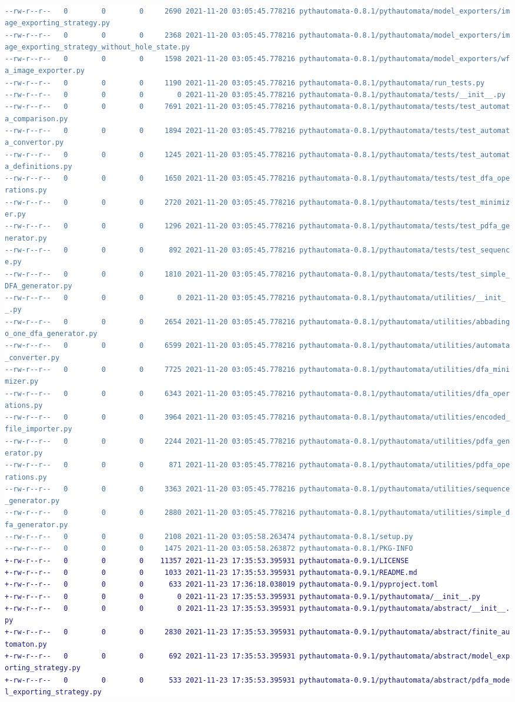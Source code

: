 ```diff
--rw-r--r--   0        0        0     2690 2021-11-20 03:05:45.778216 pythautomata-0.8.1/pythautomata/model_exporters/image_exporting_strategy.py
--rw-r--r--   0        0        0     2368 2021-11-20 03:05:45.778216 pythautomata-0.8.1/pythautomata/model_exporters/image_exporting_strategy_without_hole_state.py
--rw-r--r--   0        0        0     1598 2021-11-20 03:05:45.778216 pythautomata-0.8.1/pythautomata/model_exporters/wfa_image_exporter.py
--rw-r--r--   0        0        0     1190 2021-11-20 03:05:45.778216 pythautomata-0.8.1/pythautomata/run_tests.py
--rw-r--r--   0        0        0        0 2021-11-20 03:05:45.778216 pythautomata-0.8.1/pythautomata/tests/__init__.py
--rw-r--r--   0        0        0     7691 2021-11-20 03:05:45.778216 pythautomata-0.8.1/pythautomata/tests/test_automata_comparison.py
--rw-r--r--   0        0        0     1894 2021-11-20 03:05:45.778216 pythautomata-0.8.1/pythautomata/tests/test_automata_convertor.py
--rw-r--r--   0        0        0     1245 2021-11-20 03:05:45.778216 pythautomata-0.8.1/pythautomata/tests/test_automata_definitions.py
--rw-r--r--   0        0        0     1650 2021-11-20 03:05:45.778216 pythautomata-0.8.1/pythautomata/tests/test_dfa_operations.py
--rw-r--r--   0        0        0     2720 2021-11-20 03:05:45.778216 pythautomata-0.8.1/pythautomata/tests/test_minimizer.py
--rw-r--r--   0        0        0     1296 2021-11-20 03:05:45.778216 pythautomata-0.8.1/pythautomata/tests/test_pdfa_generator.py
--rw-r--r--   0        0        0      892 2021-11-20 03:05:45.778216 pythautomata-0.8.1/pythautomata/tests/test_sequence.py
--rw-r--r--   0        0        0     1810 2021-11-20 03:05:45.778216 pythautomata-0.8.1/pythautomata/tests/test_simple_DFA_generator.py
--rw-r--r--   0        0        0        0 2021-11-20 03:05:45.778216 pythautomata-0.8.1/pythautomata/utilities/__init__.py
--rw-r--r--   0        0        0     2654 2021-11-20 03:05:45.778216 pythautomata-0.8.1/pythautomata/utilities/abbadingo_one_dfa_generator.py
--rw-r--r--   0        0        0     6599 2021-11-20 03:05:45.778216 pythautomata-0.8.1/pythautomata/utilities/automata_converter.py
--rw-r--r--   0        0        0     7725 2021-11-20 03:05:45.778216 pythautomata-0.8.1/pythautomata/utilities/dfa_minimizer.py
--rw-r--r--   0        0        0     6343 2021-11-20 03:05:45.778216 pythautomata-0.8.1/pythautomata/utilities/dfa_operations.py
--rw-r--r--   0        0        0     3964 2021-11-20 03:05:45.778216 pythautomata-0.8.1/pythautomata/utilities/encoded_file_importer.py
--rw-r--r--   0        0        0     2244 2021-11-20 03:05:45.778216 pythautomata-0.8.1/pythautomata/utilities/pdfa_generator.py
--rw-r--r--   0        0        0      871 2021-11-20 03:05:45.778216 pythautomata-0.8.1/pythautomata/utilities/pdfa_operations.py
--rw-r--r--   0        0        0     3363 2021-11-20 03:05:45.778216 pythautomata-0.8.1/pythautomata/utilities/sequence_generator.py
--rw-r--r--   0        0        0     2880 2021-11-20 03:05:45.778216 pythautomata-0.8.1/pythautomata/utilities/simple_dfa_generator.py
--rw-r--r--   0        0        0     2108 2021-11-20 03:05:58.263474 pythautomata-0.8.1/setup.py
--rw-r--r--   0        0        0     1475 2021-11-20 03:05:58.263872 pythautomata-0.8.1/PKG-INFO
+-rw-r--r--   0        0        0    11357 2021-11-23 17:35:53.395931 pythautomata-0.9.1/LICENSE
+-rw-r--r--   0        0        0     1033 2021-11-23 17:35:53.395931 pythautomata-0.9.1/README.md
+-rw-r--r--   0        0        0      633 2021-11-23 17:36:18.038019 pythautomata-0.9.1/pyproject.toml
+-rw-r--r--   0        0        0        0 2021-11-23 17:35:53.395931 pythautomata-0.9.1/pythautomata/__init__.py
+-rw-r--r--   0        0        0        0 2021-11-23 17:35:53.395931 pythautomata-0.9.1/pythautomata/abstract/__init__.py
+-rw-r--r--   0        0        0     2830 2021-11-23 17:35:53.395931 pythautomata-0.9.1/pythautomata/abstract/finite_automaton.py
+-rw-r--r--   0        0        0      692 2021-11-23 17:35:53.395931 pythautomata-0.9.1/pythautomata/abstract/model_exporting_strategy.py
+-rw-r--r--   0        0        0      533 2021-11-23 17:35:53.395931 pythautomata-0.9.1/pythautomata/abstract/pdfa_model_exporting_strategy.py
```